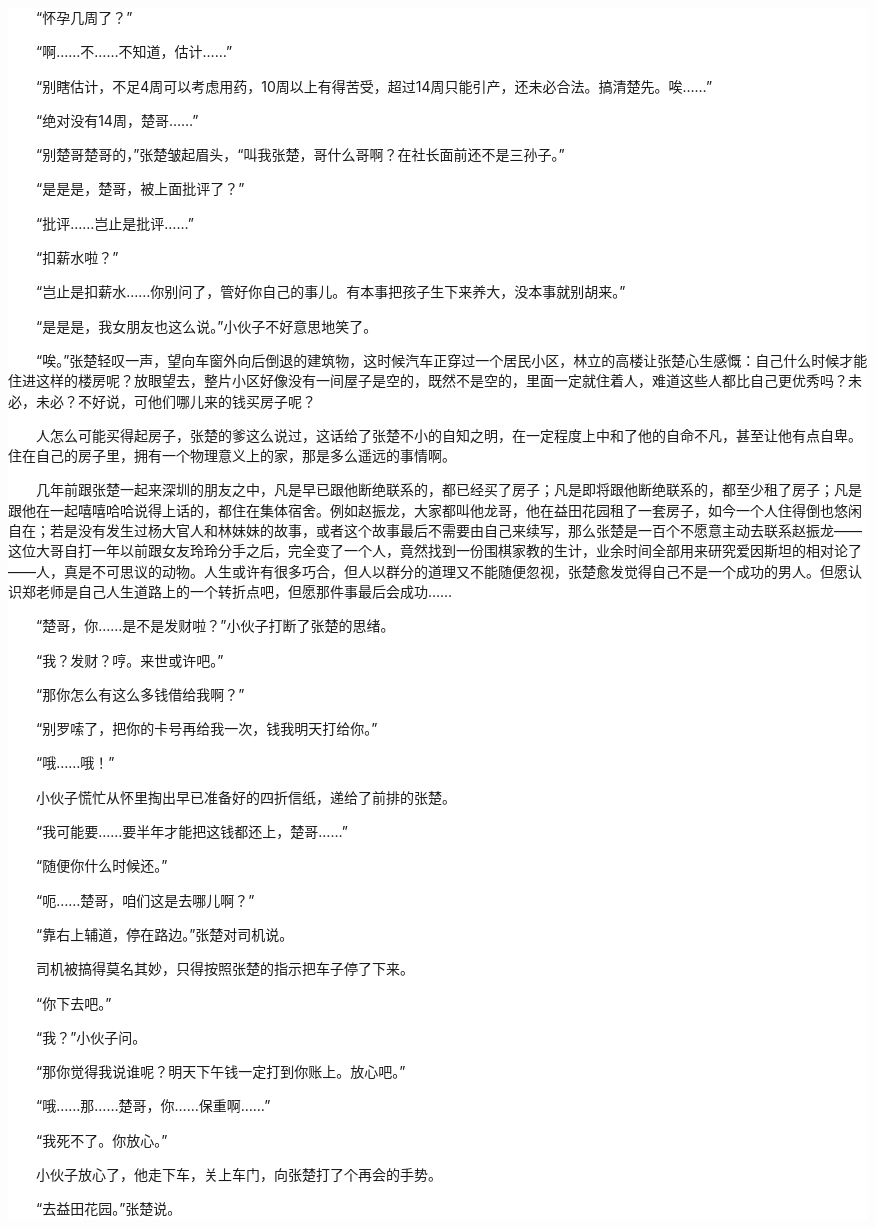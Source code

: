 　　“怀孕几周了？”

　　“啊……不……不知道，估计……”

　　“别瞎估计，不足4周可以考虑用药，10周以上有得苦受，超过14周只能引产，还未必合法。搞清楚先。唉……”

　　“绝对没有14周，楚哥……”

　　“别楚哥楚哥的，”张楚皱起眉头，“叫我张楚，哥什么哥啊？在社长面前还不是三孙子。”

　　“是是是，楚哥，被上面批评了？”

　　“批评……岂止是批评……”

　　“扣薪水啦？”

　　“岂止是扣薪水……你别问了，管好你自己的事儿。有本事把孩子生下来养大，没本事就别胡来。”

　　“是是是，我女朋友也这么说。”小伙子不好意思地笑了。

　　“唉。”张楚轻叹一声，望向车窗外向后倒退的建筑物，这时候汽车正穿过一个居民小区，林立的高楼让张楚心生感慨：自己什么时候才能住进这样的楼房呢？放眼望去，整片小区好像没有一间屋子是空的，既然不是空的，里面一定就住着人，难道这些人都比自己更优秀吗？未必，未必？不好说，可他们哪儿来的钱买房子呢？

　　人怎么可能买得起房子，张楚的爹这么说过，这话给了张楚不小的自知之明，在一定程度上中和了他的自命不凡，甚至让他有点自卑。住在自己的房子里，拥有一个物理意义上的家，那是多么遥远的事情啊。

　　几年前跟张楚一起来深圳的朋友之中，凡是早已跟他断绝联系的，都已经买了房子；凡是即将跟他断绝联系的，都至少租了房子；凡是跟他在一起嘻嘻哈哈说得上话的，都住在集体宿舍。例如赵振龙，大家都叫他龙哥，他在益田花园租了一套房子，如今一个人住得倒也悠闲自在；若是没有发生过杨大官人和林妹妹的故事，或者这个故事最后不需要由自己来续写，那么张楚是一百个不愿意主动去联系赵振龙——这位大哥自打一年以前跟女友玲玲分手之后，完全变了一个人，竟然找到一份围棋家教的生计，业余时间全部用来研究爱因斯坦的相对论了——人，真是不可思议的动物。人生或许有很多巧合，但人以群分的道理又不能随便忽视，张楚愈发觉得自己不是一个成功的男人。但愿认识郑老师是自己人生道路上的一个转折点吧，但愿那件事最后会成功……

　　“楚哥，你……是不是发财啦？”小伙子打断了张楚的思绪。

　　“我？发财？哼。来世或许吧。”

　　“那你怎么有这么多钱借给我啊？”

　　“别罗嗦了，把你的卡号再给我一次，钱我明天打给你。”

　　“哦……哦！”

　　小伙子慌忙从怀里掏出早已准备好的四折信纸，递给了前排的张楚。

　　“我可能要……要半年才能把这钱都还上，楚哥……”

　　“随便你什么时候还。”

　　“呃……楚哥，咱们这是去哪儿啊？”

　　“靠右上辅道，停在路边。”张楚对司机说。

　　司机被搞得莫名其妙，只得按照张楚的指示把车子停了下来。

　　“你下去吧。”

　　“我？”小伙子问。

　　“那你觉得我说谁呢？明天下午钱一定打到你账上。放心吧。”

　　“哦……那……楚哥，你……保重啊……”

　　“我死不了。你放心。”

　　小伙子放心了，他走下车，关上车门，向张楚打了个再会的手势。

　　“去益田花园。”张楚说。
